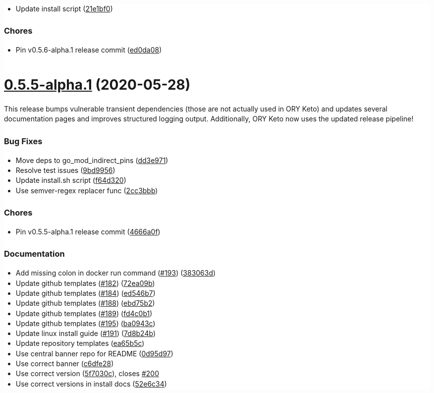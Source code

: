 - Update install script
  ([21e1bf0](https://github.com/ory/keto/commit/21e1bf05177576a9d743bd11744ef6a42be50b8d))

### Chores

- Pin v0.5.6-alpha.1 release commit
  ([ed0da08](https://github.com/ory/keto/commit/ed0da08a03a910660358fc56c568692325749b6d))

# [0.5.5-alpha.1](https://github.com/ory/keto/compare/v0.5.4-alpha.1...v0.5.5-alpha.1) (2020-05-28)

This release bumps vulnerable transient dependencies (those are not actually
used in ORY Keto) and updates several documentation pages and improves
structured logging output. Additionally, ORY Keto now uses the updated release
pipeline!

### Bug Fixes

- Move deps to go_mod_indirect_pins
  ([dd3e971](https://github.com/ory/keto/commit/dd3e971ac418baf10c1b33005acc7e6f66fb0d85))
- Resolve test issues
  ([9bd9956](https://github.com/ory/keto/commit/9bd9956e33731f1619c32e1e6b7c78f42e7c47c3))
- Update install.sh script
  ([f64d320](https://github.com/ory/keto/commit/f64d320b6424fe3256eb7fad1c94dcc1ef0bf487))
- Use semver-regex replacer func
  ([2cc3bbb](https://github.com/ory/keto/commit/2cc3bbb2d75ba5fa7a3653d7adcaa712ff38c603))

### Chores

- Pin v0.5.5-alpha.1 release commit
  ([4666a0f](https://github.com/ory/keto/commit/4666a0f258f253d19a14eca34f4b7049f2d0afa2))

### Documentation

- Add missing colon in docker run command
  ([#193](https://github.com/ory/keto/issues/193))
  ([383063d](https://github.com/ory/keto/commit/383063d260d995665da4c02c9a7bac7e06a2c8d3))
- Update github templates ([#182](https://github.com/ory/keto/issues/182))
  ([72ea09b](https://github.com/ory/keto/commit/72ea09bbbf9925d7705842703b32826376f636e4))
- Update github templates ([#184](https://github.com/ory/keto/issues/184))
  ([ed546b7](https://github.com/ory/keto/commit/ed546b7a2b9ee690284a48c641edd1570464d71f))
- Update github templates ([#188](https://github.com/ory/keto/issues/188))
  ([ebd75b2](https://github.com/ory/keto/commit/ebd75b2f6545ff4372773f6370300c7b2ca71c51))
- Update github templates ([#189](https://github.com/ory/keto/issues/189))
  ([fd4c0b1](https://github.com/ory/keto/commit/fd4c0b17bcb1c281baac1772ab94e305ec8c5c86))
- Update github templates ([#195](https://github.com/ory/keto/issues/195))
  ([ba0943c](https://github.com/ory/keto/commit/ba0943c45d36ef10bdf1169f0aeef439a3a67d28))
- Update linux install guide ([#191](https://github.com/ory/keto/issues/191))
  ([7d8b24b](https://github.com/ory/keto/commit/7d8b24bddb9c92feb78c7b65f39434d538773b58))
- Update repository templates
  ([ea65b5c](https://github.com/ory/keto/commit/ea65b5c5ada0a7453326fa755aa914306f1b1851))
- Use central banner repo for README
  ([0d95d97](https://github.com/ory/keto/commit/0d95d97504df4d0ab57d18dc6d0a824a3f8f5896))
- Use correct banner
  ([c6dfe28](https://github.com/ory/keto/commit/c6dfe280fd962169c424834cea040a408c1bc83f))
- Use correct version
  ([5f7030c](https://github.com/ory/keto/commit/5f7030c9069fe392200be72f8ce1a93890fbbba8)),
  closes [#200](https://github.com/ory/keto/issues/200)
- Use correct versions in install docs
  ([52e6c34](https://github.com/ory/keto/commit/52e6c34780ed41c169504d71c39459898b5d14f9))
